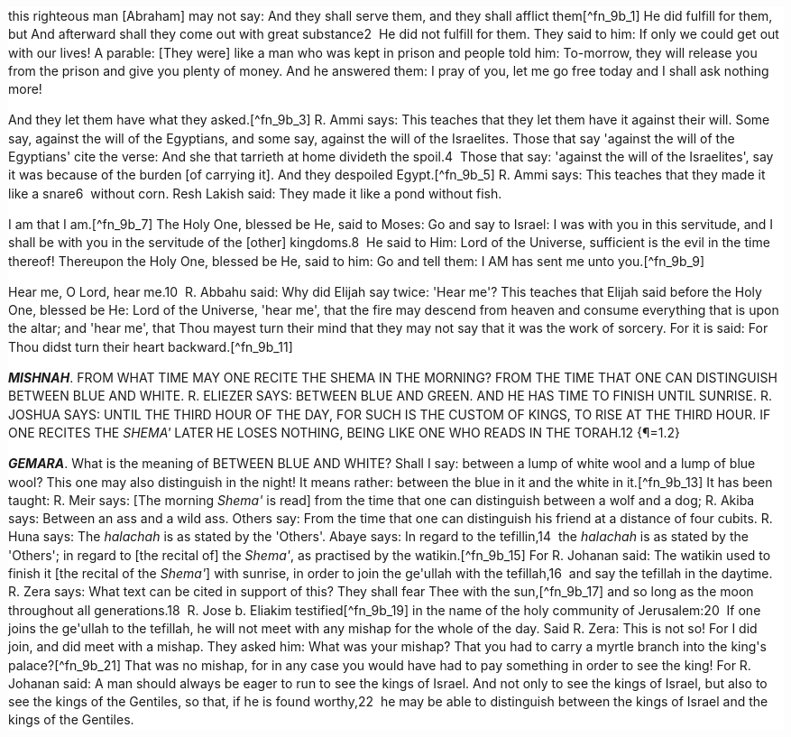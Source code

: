 this righteous man \[Abraham\] may not say: And they shall serve them, and they shall afflict them[^fn_9b_1] He did fulfill for them, but And afterward shall they come out with great substance2  He did not fulfill for them. They said to him: If only we could get out with our lives! A parable: \[They were\] like a man who was kept in prison and people told him: To-morrow, they will release you from the prison and give you plenty of money. And he answered them: I pray of you, let me go free today and I shall ask nothing more!

And they let them have what they asked.[^fn_9b_3] R. Ammi says: This teaches that they let them have it against their will. Some say, against the will of the Egyptians, and some say, against the will of the Israelites. Those that say 'against the will of the Egyptians' cite the verse: And she that tarrieth at home divideth the spoil.4  Those that say: 'against the will of the Israelites', say it was because of the burden \[of carrying it\]. And they despoiled Egypt.[^fn_9b_5] R. Ammi says: This teaches that they made it like a snare6  without corn. Resh Lakish said: They made it like a pond without fish.

I am that I am.[^fn_9b_7] The Holy One, blessed be He, said to Moses: Go and say to Israel: I was with you in this servitude, and I shall be with you in the servitude of the \[other\] kingdoms.8  He said to Him: Lord of the Universe, sufficient is the evil in the time thereof! Thereupon the Holy One, blessed be He, said to him: Go and tell them: I AM has sent me unto you.[^fn_9b_9]

Hear me, O Lord, hear me.10  R. Abbahu said: Why did Elijah say twice: 'Hear me'? This teaches that Elijah said before the Holy One, blessed be He: Lord of the Universe, 'hear me', that the fire may descend from heaven and consume everything that is upon the altar; and 'hear me', that Thou mayest turn their mind that they may not say that it was the work of sorcery. For it is said: For Thou didst turn their heart backward.[^fn_9b_11]

***MISHNAH***. FROM WHAT TIME MAY ONE RECITE THE SHEMA IN THE MORNING? FROM THE TIME THAT ONE CAN DISTINGUISH BETWEEN BLUE AND WHITE. R. ELIEZER SAYS: BETWEEN BLUE AND GREEN. AND HE HAS TIME TO FINISH UNTIL SUNRISE. R. JOSHUA SAYS: UNTIL THE THIRD HOUR OF THE DAY, FOR SUCH IS THE CUSTOM OF KINGS, TO RISE AT THE THIRD HOUR. IF ONE RECITES THE *SHEMA'* LATER HE LOSES NOTHING, BEING LIKE ONE WHO READS IN THE TORAH.12 {¶=1.2}

***GEMARA***. What is the meaning of BETWEEN BLUE AND WHITE? Shall I say: between a lump of white wool and a lump of blue wool? This one may also distinguish in the night! It means rather: between the blue in it and the white in it.[^fn_9b_13] It has been taught: R. Meir says: \[The morning *Shema'* is read\] from the time that one can distinguish between a wolf and a dog; R. Akiba says: Between an ass and a wild ass. Others say: From the time that one can distinguish his friend at a distance of four cubits. R. Huna says: The *halachah* is as stated by the 'Others'. Abaye says: In regard to the tefillin,14  the *halachah* is as stated by the 'Others'; in regard to \[the recital of\] the *Shema'*, as practised by the watikin.[^fn_9b_15] For R. Johanan said: The watikin used to finish it \[the recital of the *Shema'*\] with sunrise, in order to join the ge'ullah with the tefillah,16  and say the tefillah in the daytime. R. Zera says: What text can be cited in support of this? They shall fear Thee with the sun,[^fn_9b_17] and so long as the moon throughout all generations.18  R. Jose b. Eliakim testified[^fn_9b_19] in the name of the holy community of Jerusalem:20  If one joins the ge'ullah to the tefillah, he will not meet with any mishap for the whole of the day. Said R. Zera: This is not so! For I did join, and did meet with a mishap. They asked him: What was your mishap? That you had to carry a myrtle branch into the king's palace?[^fn_9b_21] That was no mishap, for in any case you would have had to pay something in order to see the king! For R. Johanan said: A man should always be eager to run to see the kings of Israel. And not only to see the kings of Israel, but also to see the kings of the Gentiles, so that, if he is found worthy,22  he may be able to distinguish between the kings of Israel and the kings of the Gentiles.
